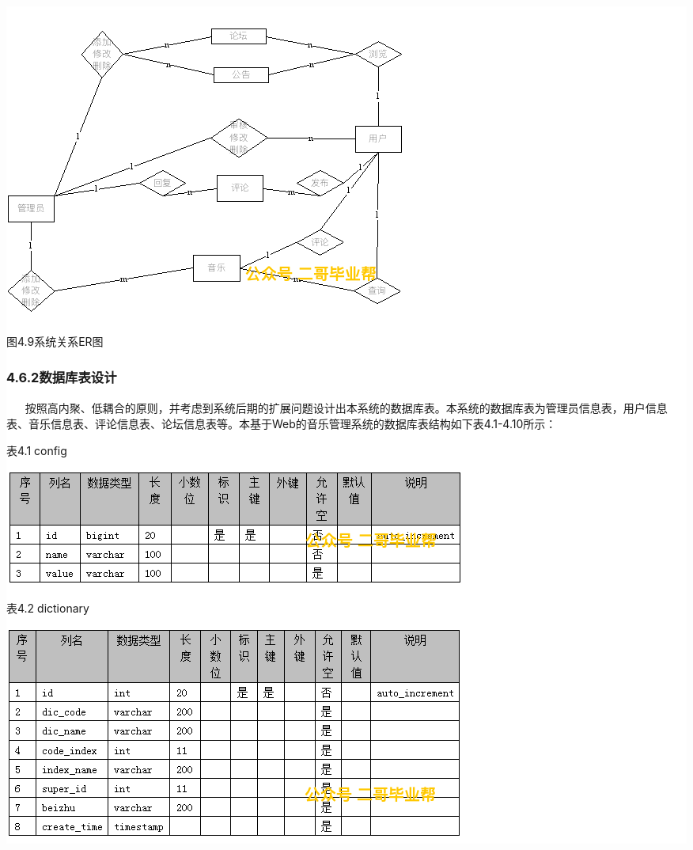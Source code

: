 ![](/md/blog.018.png)













图4.9系统关系ER图
### 4.6.2数据库表设计
`　　`按照高内聚、低耦合的原则，并考虑到系统后期的扩展问题设计出本系统的数据库表。本系统的数据库表为管理员信息表，用户信息表、音乐信息表、评论信息表、论坛信息表等。本基于Web的音乐管理系统的数据库表结构如下表4.1-4.10所示：

表4.1 config

![](/md/blog.019.png)





表4.2 dictionary

![](/md/blog.020.png)